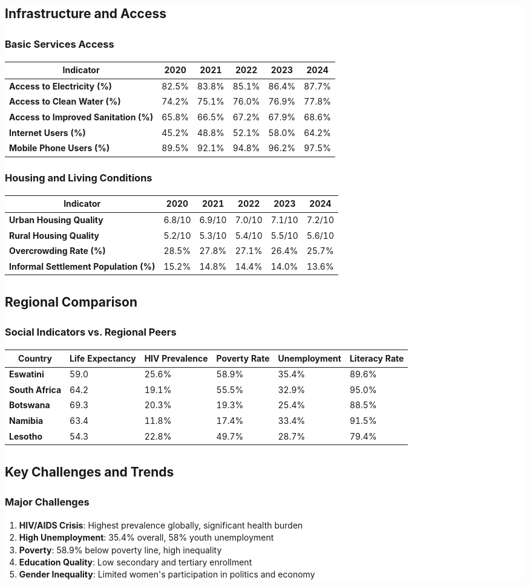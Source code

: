 ## Infrastructure and Access

### Basic Services Access
| Indicator | 2020 | 2021 | 2022 | 2023 | 2024 |
|-----------|------|------|------|------|------|
| **Access to Electricity (%)** | 82.5% | 83.8% | 85.1% | 86.4% | 87.7% |
| **Access to Clean Water (%)** | 74.2% | 75.1% | 76.0% | 76.9% | 77.8% |
| **Access to Improved Sanitation (%)** | 65.8% | 66.5% | 67.2% | 67.9% | 68.6% |
| **Internet Users (%)** | 45.2% | 48.8% | 52.1% | 58.0% | 64.2% |
| **Mobile Phone Users (%)** | 89.5% | 92.1% | 94.8% | 96.2% | 97.5% |

### Housing and Living Conditions
| Indicator | 2020 | 2021 | 2022 | 2023 | 2024 |
|-----------|------|------|------|------|------|
| **Urban Housing Quality** | 6.8/10 | 6.9/10 | 7.0/10 | 7.1/10 | 7.2/10 |
| **Rural Housing Quality** | 5.2/10 | 5.3/10 | 5.4/10 | 5.5/10 | 5.6/10 |
| **Overcrowding Rate (%)** | 28.5% | 27.8% | 27.1% | 26.4% | 25.7% |
| **Informal Settlement Population (%)** | 15.2% | 14.8% | 14.4% | 14.0% | 13.6% |

## Regional Comparison

### Social Indicators vs. Regional Peers
| Country | Life Expectancy | HIV Prevalence | Poverty Rate | Unemployment | Literacy Rate |
|---------|----------------|----------------|--------------|--------------|---------------|
| **Eswatini** | 59.0 | 25.6% | 58.9% | 35.4% | 89.6% |
| **South Africa** | 64.2 | 19.1% | 55.5% | 32.9% | 95.0% |
| **Botswana** | 69.3 | 20.3% | 19.3% | 25.4% | 88.5% |
| **Namibia** | 63.4 | 11.8% | 17.4% | 33.4% | 91.5% |
| **Lesotho** | 54.3 | 22.8% | 49.7% | 28.7% | 79.4% |

## Key Challenges and Trends

### Major Challenges
1. **HIV/AIDS Crisis**: Highest prevalence globally, significant health burden
2. **High Unemployment**: 35.4% overall, 58% youth unemployment
3. **Poverty**: 58.9% below poverty line, high inequality
4. **Education Quality**: Low secondary and tertiary enrollment
5. **Gender Inequality**: Limited women's participation in politics and economy

